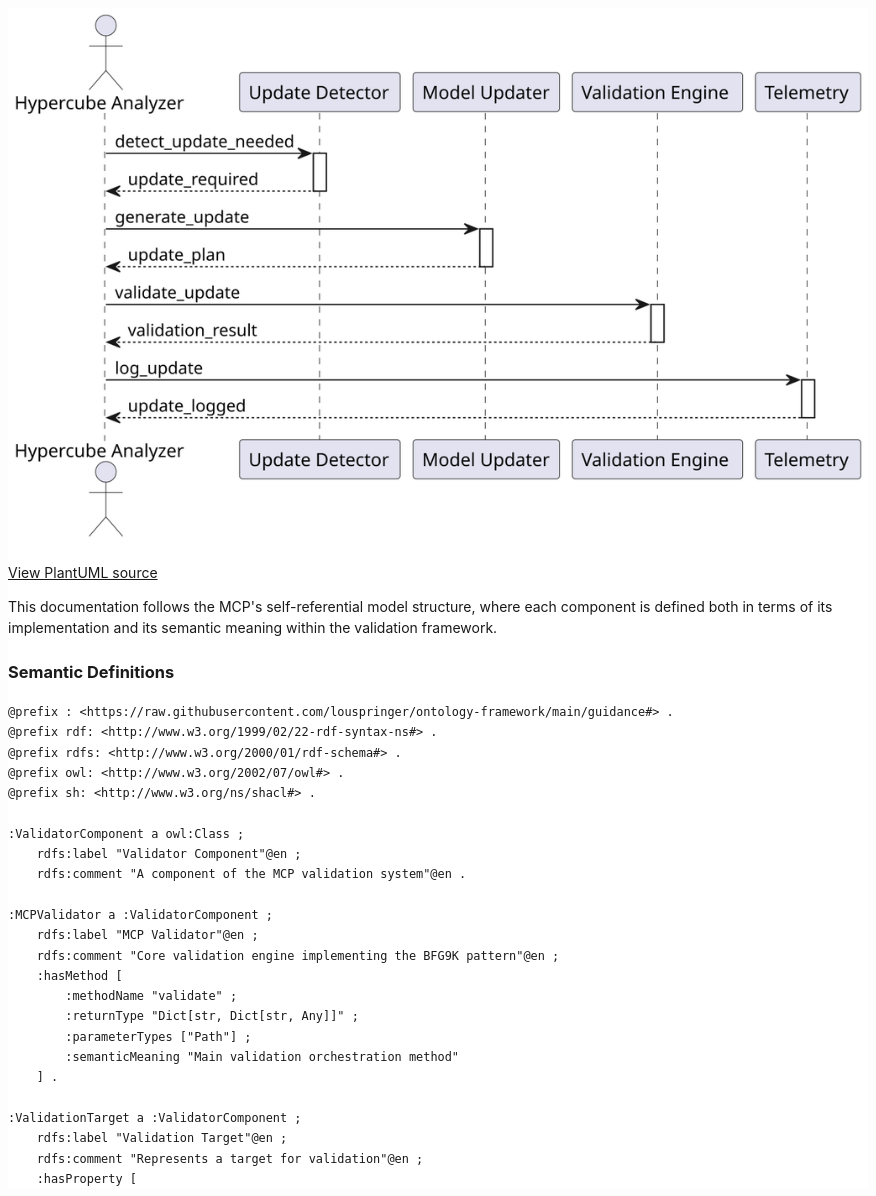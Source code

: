 ![Diagram](model_update_process.svg)

[View PlantUML source](model_update_process.puml)







This documentation follows the MCP's self-referential model structure, where each component is defined both in terms of its implementation and its semantic meaning within the validation framework.

### Semantic Definitions

```turtle
@prefix : <https://raw.githubusercontent.com/louspringer/ontology-framework/main/guidance#> .
@prefix rdf: <http://www.w3.org/1999/02/22-rdf-syntax-ns#> .
@prefix rdfs: <http://www.w3.org/2000/01/rdf-schema#> .
@prefix owl: <http://www.w3.org/2002/07/owl#> .
@prefix sh: <http://www.w3.org/ns/shacl#> .

:ValidatorComponent a owl:Class ;
    rdfs:label "Validator Component"@en ;
    rdfs:comment "A component of the MCP validation system"@en .

:MCPValidator a :ValidatorComponent ;
    rdfs:label "MCP Validator"@en ;
    rdfs:comment "Core validation engine implementing the BFG9K pattern"@en ;
    :hasMethod [
        :methodName "validate" ;
        :returnType "Dict[str, Dict[str, Any]]" ;
        :parameterTypes ["Path"] ;
        :semanticMeaning "Main validation orchestration method"
    ] .

:ValidationTarget a :ValidatorComponent ;
    rdfs:label "Validation Target"@en ;
    rdfs:comment "Represents a target for validation"@en ;
    :hasProperty [
```
